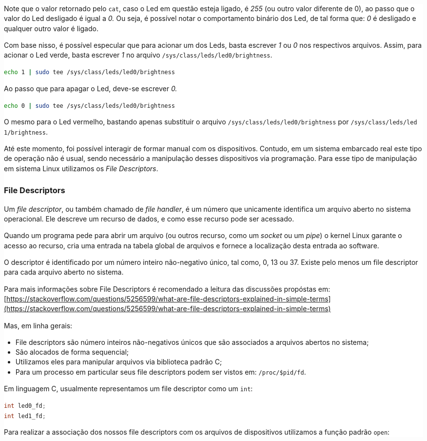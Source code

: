 Note que o valor retornado pelo `cat`, caso o Led em questão esteja ligado, é _255_ \(ou outro valor diferente de 0\), ao passo que o valor do Led desligado é igual a _0._ Ou seja, é possível notar o comportamento binário dos Led, de tal forma que: _0_ é desligado e qualquer outro valor é ligado.

Com base nisso, é possível especular que para acionar um dos Leds, basta escrever _1_ ou _0_ nos respectivos arquivos. Assim, para acionar o Led verde, basta escrever _1_ no arquivo `/sys/class/leds/led0/brightness`. 

```bash
echo 1 | sudo tee /sys/class/leds/led0/brightness
```

Ao passo que para apagar o Led, deve-se escrever _0._

```bash
echo 0 | sudo tee /sys/class/leds/led0/brightness
```

O mesmo para o Led vermelho, bastando apenas substituir o arquivo `/sys/class/leds/led0/brightness` por `/sys/class/leds/led1/brightness`.

Até este momento, foi possível interagir de formar manual com os dispositivos. Contudo, em um sistema embarcado real este tipo de operação não é usual, sendo necessário a manipulação desses dispositivos via programação. Para esse tipo de manipulação em sistema Linux utilizamos os _File Descriptors_.

### File Descriptors

Um _file descriptor_, ou também chamado de _file handler_, é um número que unicamente identifica um arquivo aberto no sistema operacional. Ele descreve um recurso de dados, e como esse recurso pode ser acessado.

Quando um programa pede para abrir um arquivo \(ou outros recurso, como um _socket_ ou um _pipe_\) o kernel Linux garante o acesso ao recurso, cria uma entrada na tabela global de arquivos e fornece a localização desta entrada ao software.

O descriptor é identificado por um número inteiro não-negativo único, tal como, 0, 13 ou 37. Existe pelo menos um file descriptor para cada arquivo aberto no sistema. 

Para mais informações sobre File Descriptors é recomendado a leitura das discussões propóstas em: [https://stackoverflow.com/questions/5256599/what-are-file-descriptors-explained-in-simple-terms](https://stackoverflow.com/questions/5256599/what-are-file-descriptors-explained-in-simple-terms)

Mas, em linha gerais:

* File descriptors são número inteiros não-negativos únicos que são associados a arquivos abertos no sistema;
* São alocados de forma sequencial;
* Utilizamos eles para manipular arquivos via biblioteca padrão C;
* Para um processo em particular seus file descriptors podem ser vistos em: `/proc/$pid/fd`.

Em linguagem C, usualmente representamos um file descriptor como um `int`:

```c
int led0_fd;
int led1_fd;
```

Para realizar a associação dos nossos file descriptors com os arquivos de dispositivos utilizamos a função padrão `open`:
